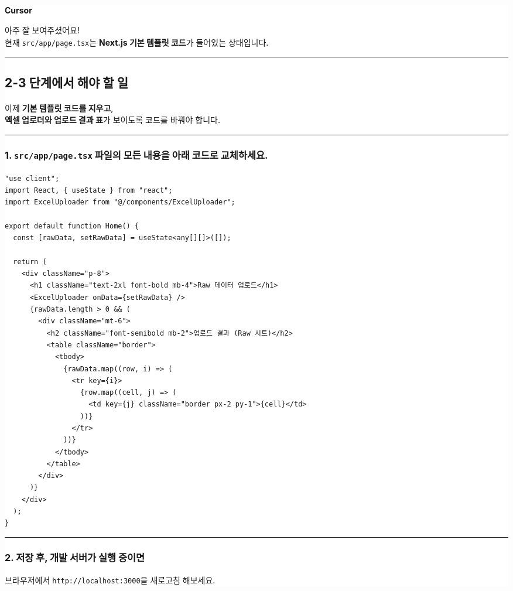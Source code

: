 **Cursor**

아주 잘 보여주셨어요!  
현재 `src/app/page.tsx`는 **Next.js 기본 템플릿 코드**가 들어있는 상태입니다.

---

## 2-3 단계에서 해야 할 일

이제 **기본 템플릿 코드를 지우고**,  
**엑셀 업로더와 업로드 결과 표**가 보이도록 코드를 바꿔야 합니다.

---

### 1. `src/app/page.tsx` 파일의 모든 내용을 **아래 코드로 교체**하세요.

```tsx
"use client";
import React, { useState } from "react";
import ExcelUploader from "@/components/ExcelUploader";

export default function Home() {
  const [rawData, setRawData] = useState<any[][]>([]);

  return (
    <div className="p-8">
      <h1 className="text-2xl font-bold mb-4">Raw 데이터 업로드</h1>
      <ExcelUploader onData={setRawData} />
      {rawData.length > 0 && (
        <div className="mt-6">
          <h2 className="font-semibold mb-2">업로드 결과 (Raw 시트)</h2>
          <table className="border">
            <tbody>
              {rawData.map((row, i) => (
                <tr key={i}>
                  {row.map((cell, j) => (
                    <td key={j} className="border px-2 py-1">{cell}</td>
                  ))}
                </tr>
              ))}
            </tbody>
          </table>
        </div>
      )}
    </div>
  );
}
```

---

### 2. 저장 후, 개발 서버가 실행 중이면  
브라우저에서 `http://localhost:3000`을 새로고침 해보세요.
